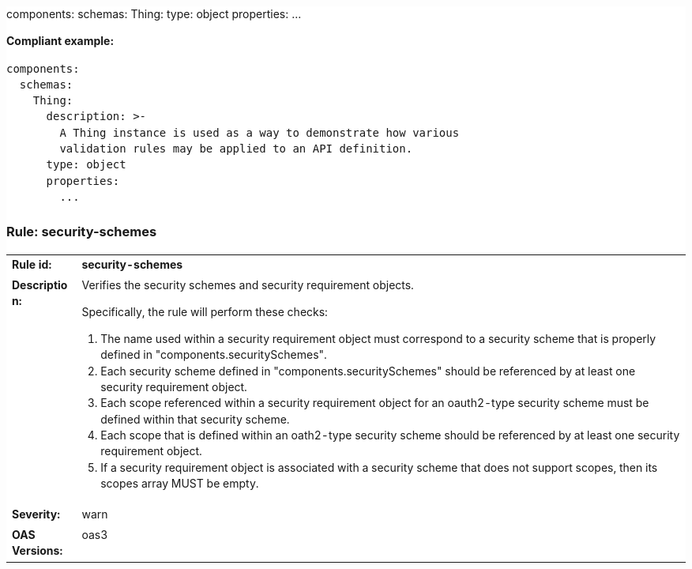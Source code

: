 components:
  schemas:
    Thing:
      type: object
      properties:
        ...
</pre>
</td>
</tr>
<tr>
<td valign=top><b>Compliant example:</b></td>
<td>
<pre>
components:
  schemas:
    Thing:
      description: >-
        A Thing instance is used as a way to demonstrate how various
        validation rules may be applied to an API definition.
      type: object
      properties:
        ...
</pre>
</td>
</tr>
</table>


### Rule: security-schemes
<table>
<tr>
<td><b>Rule id:</b></td>
<td><b>security-schemes</b></td>
</tr>
<tr>
<td valign=top><b>Description:</b></td>
<td>Verifies the security schemes and security requirement objects.
<p>Specifically, the rule will perform these checks:
<ol>
<li>The name used within a security requirement object must correspond to a
security scheme that is properly defined in "components.securitySchemes".
</li>
<li>Each security scheme defined in "components.securitySchemes" should be referenced
by at least one security requirement object.
</li>
<li>Each scope referenced within a security requirement object for an oauth2-type security scheme
must be defined within that security scheme.
</li>
<li>Each scope that is defined within an oath2-type security scheme should be
referenced by at least one security requirement object.
</li>
<li>If a security requirement object is associated with a security scheme that does not support
scopes, then its scopes array MUST be empty.
</li>
</ol>
</td>
</tr>
<tr>
<td><b>Severity:</b></td>
<td>warn</td>
</tr>
<tr>
<td><b>OAS Versions:</b></td>
<td>oas3</td>
